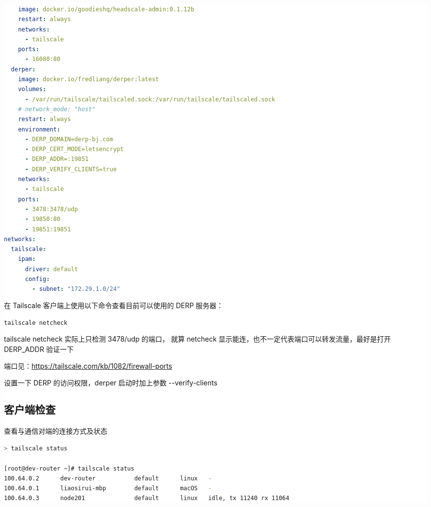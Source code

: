 ```yaml
    image: docker.io/goodieshq/headscale-admin:0.1.12b
    restart: always
    networks:
      - tailscale
    ports:
      - 16080:80
  derper:
    image: docker.io/fredliang/derper:latest
    volumes:
      - /var/run/tailscale/tailscaled.sock:/var/run/tailscale/tailscaled.sock
    # network_mode: "host"
    restart: always
    environment:
      - DERP_DOMAIN=derp-bj.com
      - DERP_CERT_MODE=letsencrypt
      - DERP_ADDR=:19851
      - DERP_VERIFY_CLIENTS=true
    networks:
      - tailscale
    ports:
      - 3478:3478/udp
      - 19850:80
      - 19851:19851
networks:
  tailscale:
    ipam:
      driver: default
      config:
        - subnet: "172.29.1.0/24"

```

在 Tailscale 客户端上使用以下命令查看目前可以使用的 DERP 服务器：

```bash
tailscale netcheck
```

tailscale netcheck 实际上只检测 3478/udp 的端口， 就算 netcheck 显示能连，也不一定代表端口可以转发流量，最好是打开 DERP_ADDR 验证一下

端口见：<https://tailscale.com/kb/1082/firewall-ports>

设置一下 DERP 的访问权限，derper 启动时加上参数 --verify-clients

## 客户端检查

查看与通信对端的连接方式及状态

```bash
> tailscale status

[root@dev-router ~]# tailscale status
100.64.0.2      dev-router           default      linux   -
100.64.0.1      liaosirui-mbp        default      macOS   -
100.64.0.3      node201              default      linux   idle, tx 11240 rx 11064
```
